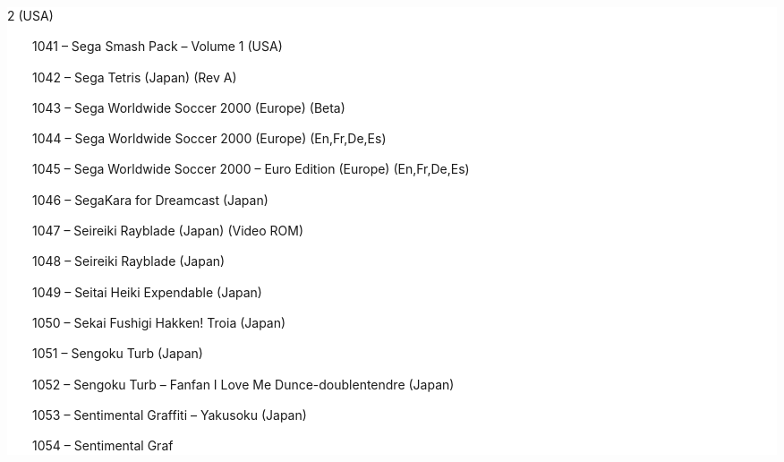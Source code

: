 2 (USA)</p> <p>　　1041 &ndash; Sega Smash Pack &ndash; Volume 1 (USA)</p> <p>　　1042 &ndash; Sega Tetris (Japan) (Rev A)</p> <p>　　1043 &ndash; Sega Worldwide Soccer 2000 (Europe) (Beta)</p> <p>　　1044 &ndash; Sega Worldwide Soccer 2000 (Europe) (En,Fr,De,Es)</p> <p>　　1045 &ndash; Sega Worldwide Soccer 2000 &ndash; Euro Edition (Europe) (En,Fr,De,Es)</p> <p>　　1046 &ndash; SegaKara for Dreamcast (Japan)</p> <p>　　1047 &ndash; Seireiki Rayblade (Japan) (Video ROM)</p> <p>　　1048 &ndash; Seireiki Rayblade (Japan)</p> <p>　　1049 &ndash; Seitai Heiki Expendable (Japan)</p> <p>　　1050 &ndash; Sekai Fushigi Hakken! Troia (Japan)</p> <p>　　1051 &ndash; Sengoku Turb (Japan)</p> <p>　　1052 &ndash; Sengoku Turb &ndash; Fanfan I Love Me Dunce-doublentendre (Japan)</p> <p>　　1053 &ndash; Sentimental Graffiti &ndash; Yakusoku (Japan)</p> <p>　　1054 &ndash; Sentimental Graf